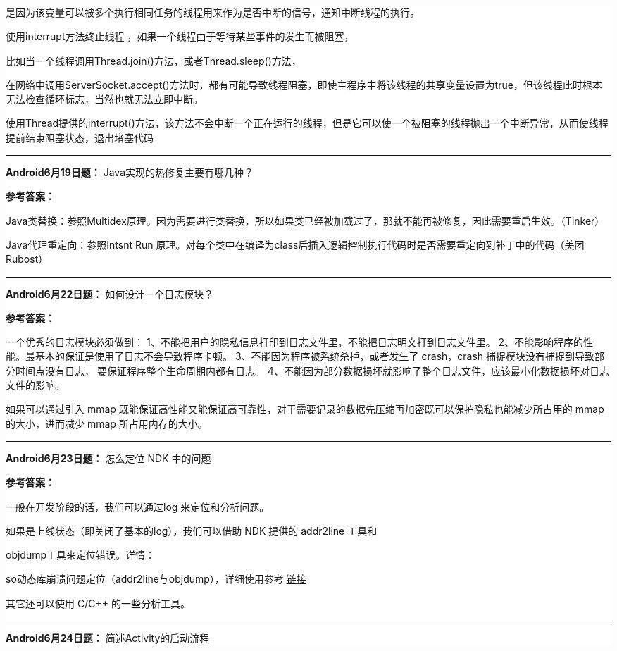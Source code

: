 是因为该变量可以被多个执行相同任务的线程用来作为是否中断的信号，通知中断线程的执行。

使用interrupt方法终止线程 ，如果一个线程由于等待某些事件的发生而被阻塞，

比如当一个线程调用Thread.join()方法，或者Thread.sleep()方法，

 在网络中调用ServerSocket.accept()方法时，都有可能导致线程阻塞，即使主程序中将该线程的共享变量设置为true，但该线程此时根本无法检查循环标志，当然也就无法立即中断。

使用Thread提供的interrupt()方法，该方法不会中断一个正在运行的线程，但是它可以使一个被阻塞的线程抛出一个中断异常，从而使线程提前结束阻塞状态，退出堵塞代码


---


**Android6月19日题：** Java实现的热修复主要有哪几种？



**参考答案：**

Java类替换：参照Multidex原理。因为需要进行类替换，所以如果类已经被加载过了，那就不能再被修复，因此需要重启生效。（Tinker）

Java代理重定向：参照Intsnt Run 原理。对每个类中在编译为class后插入逻辑控制执行代码时是否需要重定向到补丁中的代码（美团Rubost）

---

**Android6月22日题：** 如何设计一个日志模块？

**参考答案：**

一个优秀的日志模块必须做到：
1、不能把用户的隐私信息打印到日志文件里，不能把日志明文打到日志文件里。
2、不能影响程序的性能。最基本的保证是使用了日志不会导致程序卡顿。
3、不能因为程序被系统杀掉，或者发生了 crash，crash 捕捉模块没有捕捉到导致部分时间点没有日志， 要保证程序整个生命周期内都有日志。
4、不能因为部分数据损坏就影响了整个日志文件，应该最小化数据损坏对日志文件的影响。

如果可以通过引入 mmap 既能保证高性能又能保证高可靠性，对于需要记录的数据先压缩再加密既可以保护隐私也能减少所占用的 mmap 的大小，进而减少 mmap 所占用内存的大小。

---




 

**Android6月23日题：** 怎么定位 NDK 中的问题

**参考答案：**

一般在开发阶段的话，我们可以通过log 来定位和分析问题。

如果是上线状态（即关闭了基本的log），我们可以借助 NDK 提供的 addr2line 工具和

objdump工具来定位错误。详情：

so动态库崩溃问题定位（addr2line与objdump），详细使用参考 [链接](https://blog.csdn.net/CSqingchen/article/details/108150595#Android_NDKCrash_61)

其它还可以使用 C/C++ 的一些分析工具。


---


**Android6月24日题：** 简述Activity的启动流程
